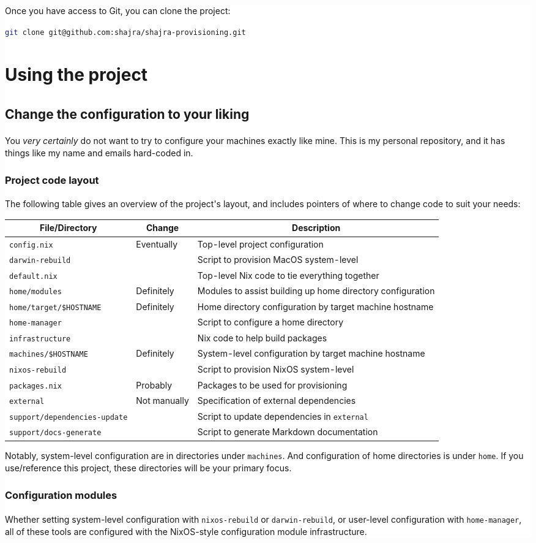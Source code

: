 Once you have access to Git, you can clone the project:

```sh
git clone git@github.com:shajra/shajra-provisioning.git
```

# Using the project<a id="sec-3"></a>

## Change the configuration to your liking<a id="sec-3-1"></a>

You *very certainly* do not want to try to configure your machines exactly like mine. This is my personal repository, and it has things like my name and emails hard-coded in.

### Project code layout<a id="sec-3-1-1"></a>

The following table gives an overview of the project's layout, and includes pointers of where to change code to suit your needs:

| File/Directory                | Change       | Description                                                |
|----------------------------- |------------ |---------------------------------------------------------- |
| `config.nix`                  | Eventually   | Top-level project configuration                            |
| `darwin-rebuild`              |              | Script to provision MacOS system-level                     |
| `default.nix`                 |              | Top-level Nix code to tie everything together              |
| `home/modules`                | Definitely   | Modules to assist building up home directory configuration |
| `home/target/$HOSTNAME`       | Definitely   | Home directory configuration by target machine hostname    |
| `home-manager`                |              | Script to configure a home directory                       |
| `infrastructure`              |              | Nix code to help build packages                            |
| `machines/$HOSTNAME`          | Definitely   | System-level configuration by target machine hostname      |
| `nixos-rebuild`               |              | Script to provision NixOS system-level                     |
| `packages.nix`                | Probably     | Packages to be used for provisioning                       |
| `external`                    | Not manually | Specification of external dependencies                     |
| `support/dependencies-update` |              | Script to update dependencies in `external`                |
| `support/docs-generate`       |              | Script to generate Markdown documentation                  |

Notably, system-level configuration are in directories under `machines`. And configuration of home directories is under `home`. If you use/reference this project, these directories will be your primary focus.

### Configuration modules<a id="sec-3-1-2"></a>

Whether setting system-level configuration with `nixos-rebuild` or `darwin-rebuild`, or user-level configuration with `home-manager`, all of these tools are configured with the NixOS-style configuration module infrastructure.
